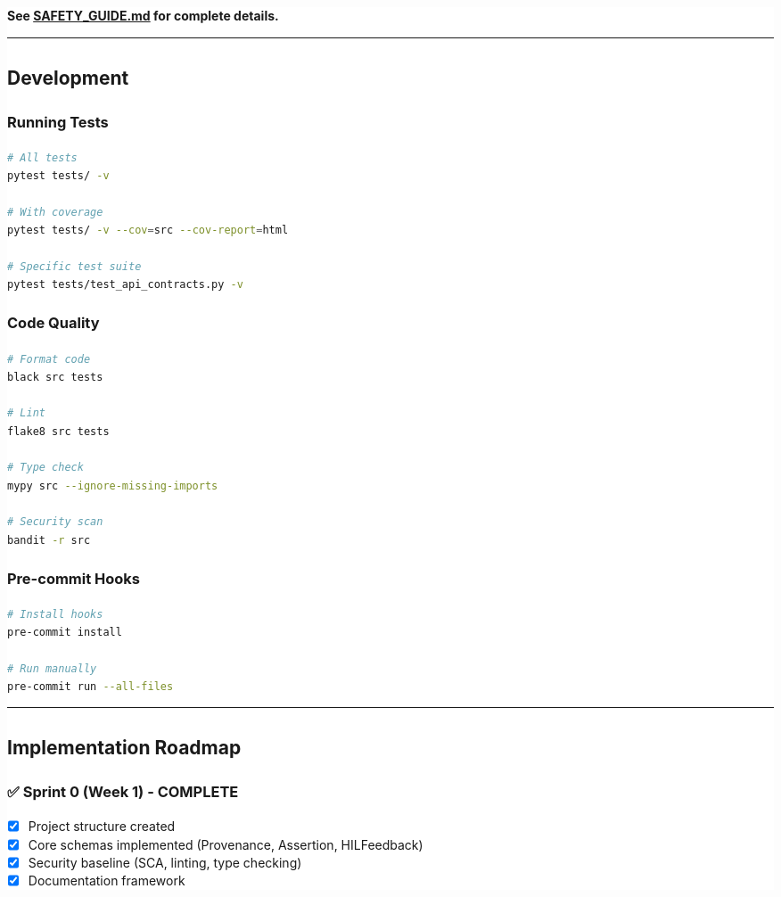 **See [SAFETY_GUIDE.md](docs/SAFETY_GUIDE.md) for complete details.**

---

## Development

### Running Tests

```bash
# All tests
pytest tests/ -v

# With coverage
pytest tests/ -v --cov=src --cov-report=html

# Specific test suite
pytest tests/test_api_contracts.py -v
```

### Code Quality

```bash
# Format code
black src tests

# Lint
flake8 src tests

# Type check
mypy src --ignore-missing-imports

# Security scan
bandit -r src
```

### Pre-commit Hooks

```bash
# Install hooks
pre-commit install

# Run manually
pre-commit run --all-files
```

---

## Implementation Roadmap

### ✅ Sprint 0 (Week 1) - COMPLETE

- [x] Project structure created
- [x] Core schemas implemented (Provenance, Assertion, HILFeedback)
- [x] Security baseline (SCA, linting, type checking)
- [x] Documentation framework
